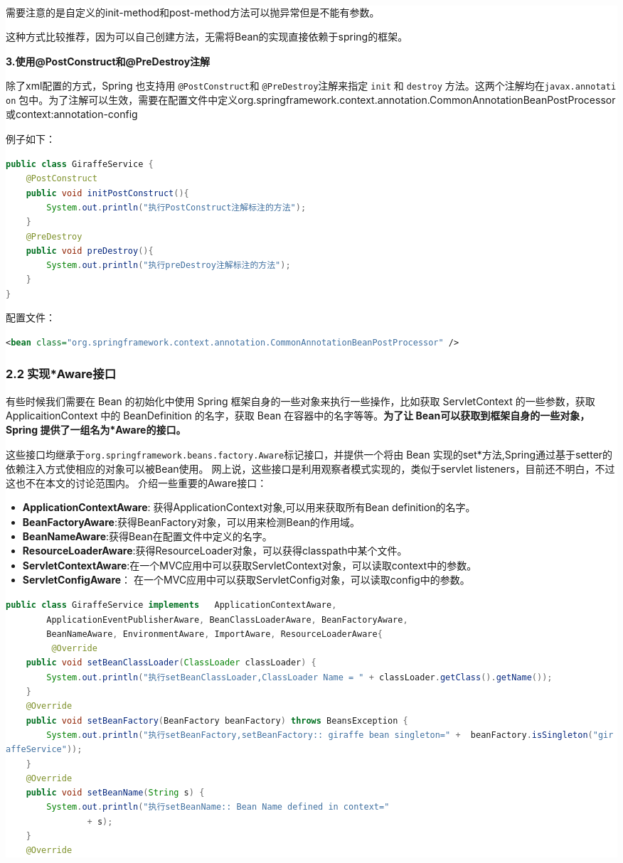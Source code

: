 需要注意的是自定义的init-method和post-method方法可以抛异常但是不能有参数。

这种方式比较推荐，因为可以自己创建方法，无需将Bean的实现直接依赖于spring的框架。



**3.使用@PostConstruct和@PreDestroy注解**

除了xml配置的方式，Spring 也支持用 `@PostConstruct`和 `@PreDestroy`注解来指定 `init` 和 `destroy` 方法。这两个注解均在`javax.annotation` 包中。为了注解可以生效，需要在配置文件中定义org.springframework.context.annotation.CommonAnnotationBeanPostProcessor或context:annotation-config

例子如下：

```java
public class GiraffeService {
    @PostConstruct
    public void initPostConstruct(){
        System.out.println("执行PostConstruct注解标注的方法");
    }
    @PreDestroy
    public void preDestroy(){
        System.out.println("执行preDestroy注解标注的方法");
    }
}
```

配置文件：

```xml
<bean class="org.springframework.context.annotation.CommonAnnotationBeanPostProcessor" />
```





### 2.2 实现*Aware接口

有些时候我们需要在  Bean 的初始化中使用 Spring 框架自身的一些对象来执行一些操作，比如获取 ServletContext 的一些参数，获取  ApplicaitionContext 中的 BeanDefinition 的名字，获取 Bean 在容器中的名字等等。**为了让 Bean可以获取到框架自身的一些对象，Spring 提供了一组名为*Aware的接口。**

这些接口均继承于`org.springframework.beans.factory.Aware`标记接口，并提供一个将由 Bean 实现的set*方法,Spring通过基于setter的依赖注入方式使相应的对象可以被Bean使用。 网上说，这些接口是利用观察者模式实现的，类似于servlet listeners，目前还不明白，不过这也不在本文的讨论范围内。 介绍一些重要的Aware接口：

- **ApplicationContextAware**: 获得ApplicationContext对象,可以用来获取所有Bean definition的名字。
- **BeanFactoryAware**:获得BeanFactory对象，可以用来检测Bean的作用域。
- **BeanNameAware**:获得Bean在配置文件中定义的名字。
- **ResourceLoaderAware**:获得ResourceLoader对象，可以获得classpath中某个文件。
- **ServletContextAware**:在一个MVC应用中可以获取ServletContext对象，可以读取context中的参数。
- **ServletConfigAware**： 在一个MVC应用中可以获取ServletConfig对象，可以读取config中的参数。

```java
public class GiraffeService implements   ApplicationContextAware,
        ApplicationEventPublisherAware, BeanClassLoaderAware, BeanFactoryAware,
        BeanNameAware, EnvironmentAware, ImportAware, ResourceLoaderAware{
         @Override
    public void setBeanClassLoader(ClassLoader classLoader) {
        System.out.println("执行setBeanClassLoader,ClassLoader Name = " + classLoader.getClass().getName());
    }
    @Override
    public void setBeanFactory(BeanFactory beanFactory) throws BeansException {
        System.out.println("执行setBeanFactory,setBeanFactory:: giraffe bean singleton=" +  beanFactory.isSingleton("giraffeService"));
    }
    @Override
    public void setBeanName(String s) {
        System.out.println("执行setBeanName:: Bean Name defined in context="
                + s);
    }
    @Override
```